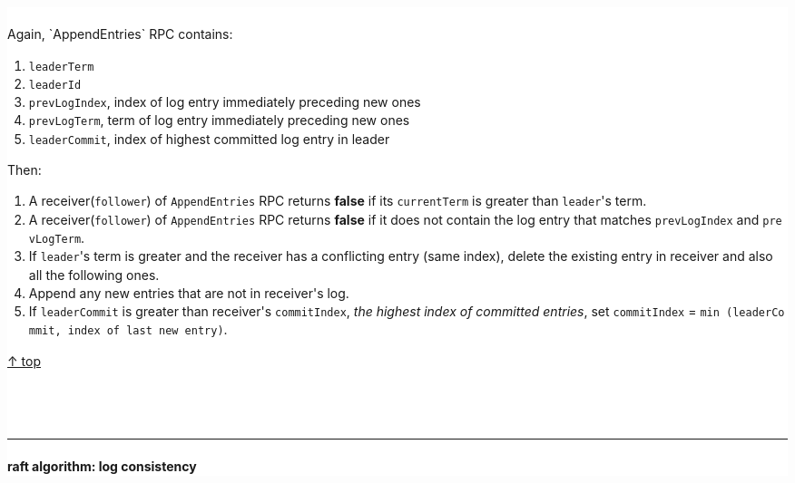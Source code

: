 <br>
Again, `AppendEntries` RPC contains:

1. `leaderTerm`
2. `leaderId`
3. `prevLogIndex`, index of log entry immediately preceding new ones
4. `prevLogTerm`, term of log entry immediately preceding new ones 
5. `leaderCommit`, index of highest committed log entry in leader

Then:

1. A receiver(`follower`) of `AppendEntries` RPC returns **false** if its
   `currentTerm` is greater than `leader`'s term.
2. A receiver(`follower`) of `AppendEntries` RPC returns **false** if it does
   not contain the log entry that matches `prevLogIndex` and `prevLogTerm`.
3. If `leader`'s term is greater and the receiver has a conflicting entry (same
   index), delete the existing entry in receiver and also all the following
   ones.
4. Append any new entries that are not in receiver's log.
5. If `leaderCommit` is greater than receiver's `commitIndex`, *the highest
   index of committed entries*, set `commitIndex` = `min (leaderCommit, index
   of last new entry)`.

[↑ top](#distributed-systems-raft)
<br><br><br><br>
<hr>






#### raft algorithm: log consistency
